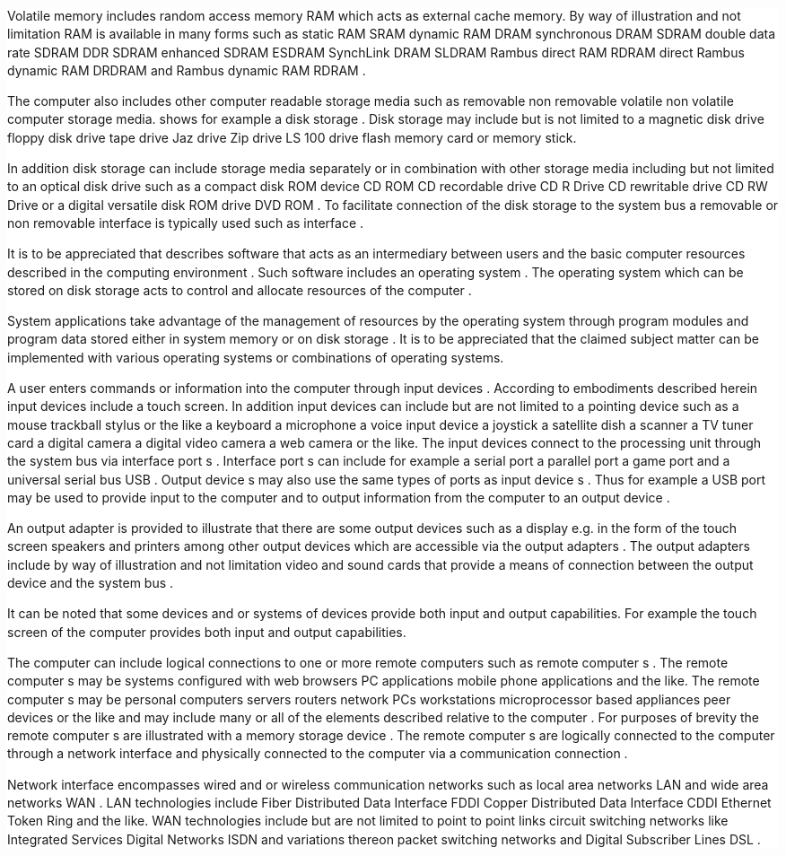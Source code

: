 Volatile memory includes random access memory RAM which acts as external cache memory. By way of illustration and not limitation RAM is available in many forms such as static RAM SRAM dynamic RAM DRAM synchronous DRAM SDRAM double data rate SDRAM DDR SDRAM enhanced SDRAM ESDRAM SynchLink DRAM SLDRAM Rambus direct RAM RDRAM direct Rambus dynamic RAM DRDRAM and Rambus dynamic RAM RDRAM .

The computer also includes other computer readable storage media such as removable non removable volatile non volatile computer storage media. shows for example a disk storage . Disk storage may include but is not limited to a magnetic disk drive floppy disk drive tape drive Jaz drive Zip drive LS 100 drive flash memory card or memory stick.

In addition disk storage can include storage media separately or in combination with other storage media including but not limited to an optical disk drive such as a compact disk ROM device CD ROM CD recordable drive CD R Drive CD rewritable drive CD RW Drive or a digital versatile disk ROM drive DVD ROM . To facilitate connection of the disk storage to the system bus a removable or non removable interface is typically used such as interface .

It is to be appreciated that describes software that acts as an intermediary between users and the basic computer resources described in the computing environment . Such software includes an operating system . The operating system which can be stored on disk storage acts to control and allocate resources of the computer .

System applications take advantage of the management of resources by the operating system through program modules and program data stored either in system memory or on disk storage . It is to be appreciated that the claimed subject matter can be implemented with various operating systems or combinations of operating systems.

A user enters commands or information into the computer through input devices . According to embodiments described herein input devices include a touch screen. In addition input devices can include but are not limited to a pointing device such as a mouse trackball stylus or the like a keyboard a microphone a voice input device a joystick a satellite dish a scanner a TV tuner card a digital camera a digital video camera a web camera or the like. The input devices connect to the processing unit through the system bus via interface port s . Interface port s can include for example a serial port a parallel port a game port and a universal serial bus USB . Output device s may also use the same types of ports as input device s . Thus for example a USB port may be used to provide input to the computer and to output information from the computer to an output device .

An output adapter is provided to illustrate that there are some output devices such as a display e.g. in the form of the touch screen speakers and printers among other output devices which are accessible via the output adapters . The output adapters include by way of illustration and not limitation video and sound cards that provide a means of connection between the output device and the system bus .

It can be noted that some devices and or systems of devices provide both input and output capabilities. For example the touch screen of the computer provides both input and output capabilities.

The computer can include logical connections to one or more remote computers such as remote computer s . The remote computer s may be systems configured with web browsers PC applications mobile phone applications and the like. The remote computer s may be personal computers servers routers network PCs workstations microprocessor based appliances peer devices or the like and may include many or all of the elements described relative to the computer . For purposes of brevity the remote computer s are illustrated with a memory storage device . The remote computer s are logically connected to the computer through a network interface and physically connected to the computer via a communication connection .

Network interface encompasses wired and or wireless communication networks such as local area networks LAN and wide area networks WAN . LAN technologies include Fiber Distributed Data Interface FDDI Copper Distributed Data Interface CDDI Ethernet Token Ring and the like. WAN technologies include but are not limited to point to point links circuit switching networks like Integrated Services Digital Networks ISDN and variations thereon packet switching networks and Digital Subscriber Lines DSL .
